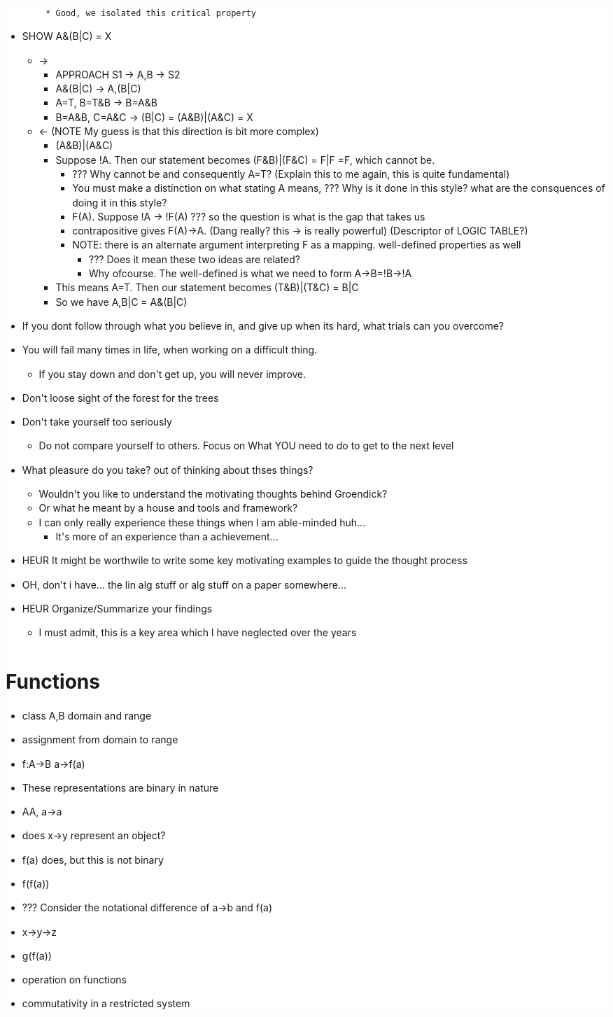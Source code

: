             * Good, we isolated this critical property

* SHOW A&(B|C) = X
  * ->
    * APPROACH S1 -> A,B -> S2
    * A&(B|C) -> A,(B|C)
    * A=T, B=T&B -> B=A&B
    * B=A&B, C=A&C -> (B|C) = (A&B)|(A&C) = X
  * <- (NOTE My guess is that this direction is bit more complex)
    * (A&B)|(A&C)
    * Suppose !A. Then our statement becomes (F&B)|(F&C) = F|F =F, which cannot be.
      * ??? Why cannot be and consequently A=T? (Explain this to me again, this is quite fundamental)
      * You must make a distinction on what stating A means, ??? Why is it done in this style? what are the consquences of doing it in this style?
      * F(A). Suppose !A -> !F(A) ??? so the question is what is the gap that takes us 
      * contrapositive gives F(A)->A. (Dang really? this -> is really powerful) (Descriptor of LOGIC TABLE?)
      * NOTE: there is an alternate argument interpreting F as a mapping. well-defined properties as well
        * ??? Does it mean these two ideas are related?
        * Why ofcourse. The well-defined is what we need to form A->B=!B->!A
    * This means A=T. Then our statement becomes (T&B)|(T&C) = B|C
    * So we have A,B|C = A&(B|C)



* If you dont follow through what you believe in, and give up when its hard, what trials can you overcome?
* You will fail many times in life, when working on a difficult thing. 
  * If you stay down and don't get up, you will never improve.

* Don't loose sight of the forest for the trees
* Don't take yourself too seriously
  * Do not compare yourself to others. Focus on What YOU need to do to get to the next level

* What pleasure do you take? out of thinking about thses things?
  * Wouldn't you like to understand the motivating thoughts behind Groendick?
  * Or what he meant by a house and tools and framework?
  * I can only really experience these things when I am able-minded huh...
    * It's more of an experience than a achievement...

* HEUR It might be worthwile to write some key motivating examples to guide the thought process
* OH, don't i have... the lin alg stuff or alg stuff on a paper somewhere...
* HEUR Organize/Summarize your findings
  * I must admit, this is a key area which I have neglected over the years

# Functions
* class A,B domain and range
* assignment from domain to range
* f:A->B a->f(a)

* These representations are binary in nature
* AA, a->a

* does x->y represent an object?
* f(a) does, but this is not binary
* f(f(a))
* ??? Consider the notational difference of a->b and f(a)
* x->y->z
* g(f(a))
* operation on functions
* commutativity in a restricted system
